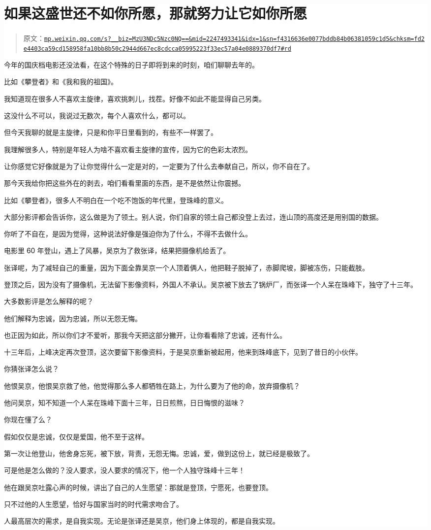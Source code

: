 # 如果这盛世还不如你所愿，那就努力让它如你所愿

> 原文：[`mp.weixin.qq.com/s?__biz=MzU3NDc5Nzc0NQ==&mid=2247493341&idx=1&sn=f4316636e0077bddb84b06381059c1d5&chksm=fd2e4403ca59cd158958fa10bb8b50c2944d667ec8cdcca05995223f33ec57a04e0889370df7#rd`](http://mp.weixin.qq.com/s?__biz=MzU3NDc5Nzc0NQ==&mid=2247493341&idx=1&sn=f4316636e0077bddb84b06381059c1d5&chksm=fd2e4403ca59cd158958fa10bb8b50c2944d667ec8cdcca05995223f33ec57a04e0889370df7#rd)

今年的国庆档电影还没法看，在这个特殊的日子即将到来的时刻，咱们聊聊去年的。

比如《攀登者》和《我和我的祖国》。

我知道现在很多人不喜欢主旋律，喜欢挑刺儿，找茬。好像不如此不能显得自己另类。 

这没什么不可以，我说过无数次，每个人喜欢什么，都可以。

但今天我聊的就是主旋律，只是和你平日里看到的，有些不一样罢了。 

我理解很多人，特别是年轻人为啥不喜欢看主旋律的宣传，因为它的色彩太浓烈。 

让你感觉它好像就是为了让你觉得什么一定是对的，一定要为了什么去奉献自己，所以，你不自在了。 

那今天我给你把这些外在的剥去，咱们看看里面的东西，是不是依然让你震撼。

比如《攀登者》，很多人不明白在一个吃不饱饭的年代里，登珠峰的意义。 

大部分影评都会告诉你，这么做是为了领土。别人说，你们自家的领土自己都没登上去过，连山顶的高度还是用别国的数据。

你听了不自在，是因为觉得，这种说法好像是强迫你为了什么，不得不去做什么。 

电影里 60 年登山，遇上了风暴，吴京为了救张译，结果把摄像机给丢了。

张译呢，为了减轻自己的重量，因为下面全靠吴京一个人顶着俩人，他把鞋子脱掉了，赤脚爬坡，脚被冻伤，只能截肢。

登顶之后，因为没有了摄像机，无法留下影像资料，外国人不承认。吴京被下放去了锅炉厂，而张译一个人呆在珠峰下，独守了十三年。

大多数影评是怎么解释的呢？

他们解释为忠诚，因为忠诚，所以无怨无悔。 

也正因为如此，所以你们才不爱听，那我今天把这部分撇开，让你看看除了忠诚，还有什么。 

十三年后，上峰决定再次登顶，这次要留下影像资料，于是吴京重新被起用，他来到珠峰底下，见到了昔日的小伙伴。 

你猜张译怎么说？

他恨吴京，他恨吴京救了他，他觉得那么多人都牺牲在路上，为什么要为了他的命，放弃摄像机？

他问吴京，知不知道一个人呆在珠峰下面十三年，日日煎熬，日日悔恨的滋味？

你现在懂了么？ 

假如仅仅是忠诚，仅仅是爱国，他不至于这样。 

第一次让他登山，他舍身忘死，被下放，背责，无怨无悔。忠诚，爱，做到这份上，就已经是极致了。 

可是他是怎么做的？没人要求，没人要求的情况下，他一个人独守珠峰十三年！

他在跟吴京吐露心声的时候，讲出了自己的人生愿望：那就是登顶，宁愿死，也要登顶。

只不过他的人生愿望，恰好与国家当时的时代需求吻合了。

人最高层次的需求，是自我实现。无论是张译还是吴京，他们身上体现的，都是自我实现。
